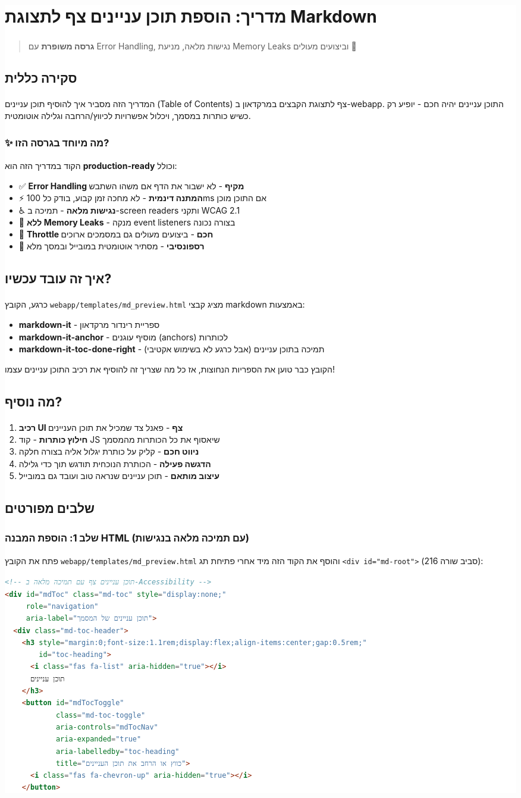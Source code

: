 # מדריך: הוספת תוכן עניינים צף לתצוגת Markdown

> **גרסה משופרת** עם Error Handling, נגישות מלאה, מניעת Memory Leaks וביצועים מעולים 🚀

## סקירה כללית

המדריך הזה מסביר איך להוסיף תוכן עניינים (Table of Contents) צף לתצוגת הקבצים במרקדאון ב-webapp. התוכן עניינים יהיה חכם - יופיע רק כשיש כותרות במסמך, ויכלול אפשרויות לכיווץ/הרחבה וגלילה אוטומטית.

### ✨ מה מיוחד בגרסה הזו?

הקוד במדריך הזה הוא **production-ready** וכולל:

- ✅ **Error Handling מקיף** - לא ישבור את הדף אם משהו השתבש
- ⚡ **המתנה דינמית** - לא מחכה זמן קבוע, בודק כל 100ms אם התוכן מוכן
- ♿ **נגישות מלאה** - תמיכה ב-screen readers ותקני WCAG 2.1
- 🧹 **ללא Memory Leaks** - מנקה event listeners בצורה נכונה
- 🎯 **Throttle חכם** - ביצועים מעולים גם במסמכים ארוכים
- 📱 **רספונסיבי** - מסתיר אוטומטית במובייל ובמסך מלא

## איך זה עובד עכשיו?

כרגע, הקובץ `webapp/templates/md_preview.html` מציג קבצי markdown באמצעות:
- **markdown-it** - ספריית רינדור מרקדאון
- **markdown-it-anchor** - מוסיף עוגנים (anchors) לכותרות
- **markdown-it-toc-done-right** - תמיכה בתוכן עניינים (אבל כרגע לא בשימוש אקטיבי)

הקובץ כבר טוען את הספריות הנחוצות, אז כל מה שצריך זה להוסיף את רכיב התוכן עניינים עצמו!

## מה נוסיף?

1. **רכיב UI צף** - פאנל צד שמכיל את תוכן העניינים
2. **חילוץ כותרות** - קוד JS שיאסוף את כל הכותרות מהמסמך
3. **ניווט חכם** - קליק על כותרת יגלול אליה בצורה חלקה
4. **הדגשה פעילה** - הכותרת הנוכחית תודגש תוך כדי גלילה
5. **עיצוב מותאם** - תוכן עניינים שנראה טוב ועובד גם במובייל

## שלבים מפורטים

### שלב 1: הוספת המבנה HTML (עם תמיכה מלאה בנגישות)

פתח את הקובץ `webapp/templates/md_preview.html` והוסף את הקוד הזה מיד אחרי פתיחת תג `<div id="md-root">` (סביב שורה 216):

```html
<!-- תוכן עניינים צף עם תמיכה מלאה ב-Accessibility -->
<div id="mdToc" class="md-toc" style="display:none;" 
     role="navigation" 
     aria-label="תוכן עניינים של המסמך">
  <div class="md-toc-header">
    <h3 style="margin:0;font-size:1.1rem;display:flex;align-items:center;gap:0.5rem;"
        id="toc-heading">
      <i class="fas fa-list" aria-hidden="true"></i>
      תוכן עניינים
    </h3>
    <button id="mdTocToggle" 
            class="md-toc-toggle" 
            aria-controls="mdTocNav" 
            aria-expanded="true"
            aria-labelledby="toc-heading"
            title="כווץ או הרחב את תוכן העניינים">
      <i class="fas fa-chevron-up" aria-hidden="true"></i>
    </button>
```